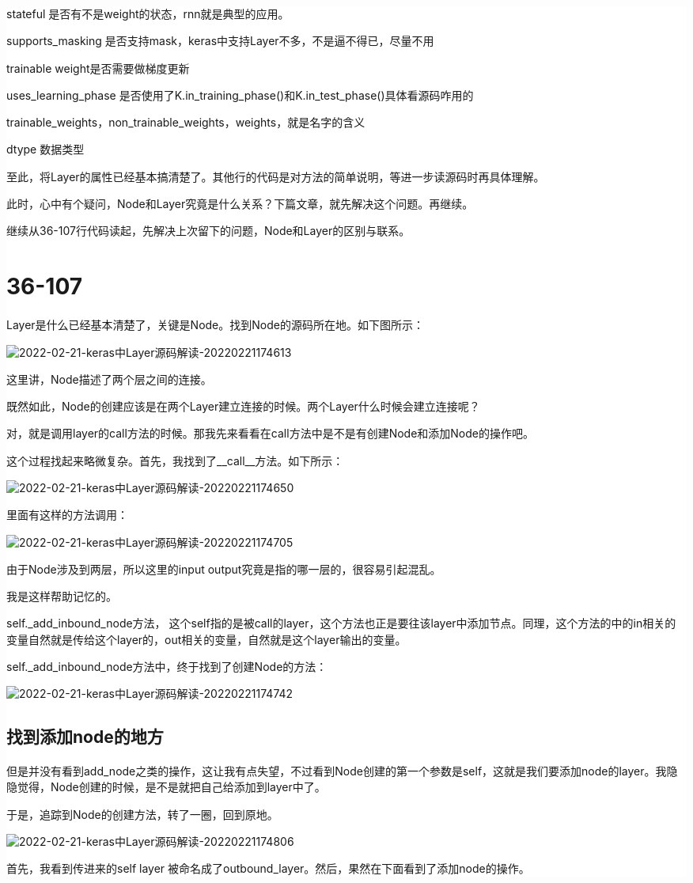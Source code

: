 stateful  是否有不是weight的状态，rnn就是典型的应用。

supports_masking 是否支持mask，keras中支持Layer不多，不是逼不得已，尽量不用

trainable  weight是否需要做梯度更新

uses_learning_phase  是否使用了K.in_training_phase()和K.in_test_phase()具体看源码咋用的

trainable_weights，non_trainable_weights，weights，就是名字的含义

dtype 数据类型


至此，将Layer的属性已经基本搞清楚了。其他行的代码是对方法的简单说明，等进一步读源码时再具体理解。

此时，心中有个疑问，Node和Layer究竟是什么关系？下篇文章，就先解决这个问题。再继续。

继续从36-107行代码读起，先解决上次留下的问题，Node和Layer的区别与联系。

# 36-107
Layer是什么已经基本清楚了，关键是Node。找到Node的源码所在地。如下图所示：

![2022-02-21-keras中Layer源码解读-20220221174613](https://cdn.jsdelivr.net/gh/liwenju0/blog_pictures@main/pics/2022-02-21-keras中Layer源码解读-20220221174613.png)

这里讲，Node描述了两个层之间的连接。

既然如此，Node的创建应该是在两个Layer建立连接的时候。两个Layer什么时候会建立连接呢？

对，就是调用layer的call方法的时候。那我先来看看在call方法中是不是有创建Node和添加Node的操作吧。

这个过程找起来略微复杂。首先，我找到了__call__方法。如下所示：

![2022-02-21-keras中Layer源码解读-20220221174650](https://cdn.jsdelivr.net/gh/liwenju0/blog_pictures@main/pics/2022-02-21-keras中Layer源码解读-20220221174650.png)

里面有这样的方法调用：

![2022-02-21-keras中Layer源码解读-20220221174705](https://cdn.jsdelivr.net/gh/liwenju0/blog_pictures@main/pics/2022-02-21-keras中Layer源码解读-20220221174705.png)

由于Node涉及到两层，所以这里的input output究竟是指的哪一层的，很容易引起混乱。

我是这样帮助记忆的。

self._add_inbound_node方法， 这个self指的是被call的layer，这个方法也正是要往该layer中添加节点。同理，这个方法的中的in相关的变量自然就是传给这个layer的，out相关的变量，自然就是这个layer输出的变量。

self._add_inbound_node方法中，终于找到了创建Node的方法：

![2022-02-21-keras中Layer源码解读-20220221174742](https://cdn.jsdelivr.net/gh/liwenju0/blog_pictures@main/pics/2022-02-21-keras中Layer源码解读-20220221174742.png)

## 找到添加node的地方
但是并没有看到add_node之类的操作，这让我有点失望，不过看到Node创建的第一个参数是self，这就是我们要添加node的layer。我隐隐觉得，Node创建的时候，是不是就把自己给添加到layer中了。

于是，追踪到Node的创建方法，转了一圈，回到原地。

![2022-02-21-keras中Layer源码解读-20220221174806](https://cdn.jsdelivr.net/gh/liwenju0/blog_pictures@main/pics/2022-02-21-keras中Layer源码解读-20220221174806.png)

首先，我看到传进来的self layer  被命名成了outbound_layer。然后，果然在下面看到了添加node的操作。
